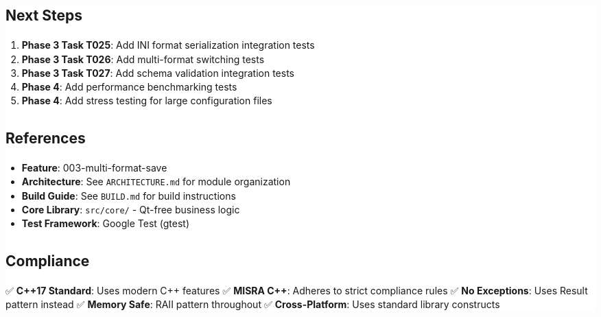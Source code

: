 ## Next Steps

1. **Phase 3 Task T025**: Add INI format serialization integration tests
2. **Phase 3 Task T026**: Add multi-format switching tests
3. **Phase 3 Task T027**: Add schema validation integration tests
4. **Phase 4**: Add performance benchmarking tests
5. **Phase 4**: Add stress testing for large configuration files

## References

- **Feature**: 003-multi-format-save
- **Architecture**: See `ARCHITECTURE.md` for module organization
- **Build Guide**: See `BUILD.md` for build instructions
- **Core Library**: `src/core/` - Qt-free business logic
- **Test Framework**: Google Test (gtest)

## Compliance

✅ **C++17 Standard**: Uses modern C++ features
✅ **MISRA C++**: Adheres to strict compliance rules
✅ **No Exceptions**: Uses Result pattern instead
✅ **Memory Safe**: RAII pattern throughout
✅ **Cross-Platform**: Uses standard library constructs

